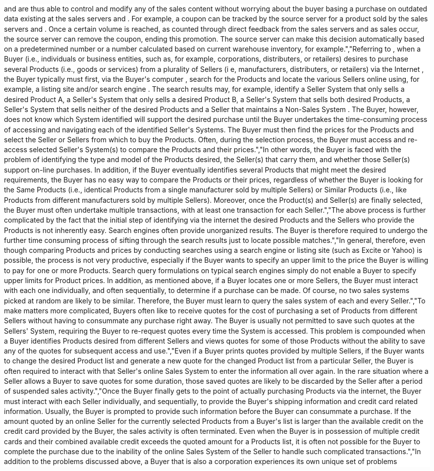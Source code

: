 and  are thus able to control and modify any of the sales content without worrying about the buyer basing a purchase on outdated data existing at the sales servers  and . For example, a coupon can be tracked by the source server  for a product sold by the sales servers  and . Once a certain volume is reached, as counted through direct feedback from the sales servers  and  as sales occur, the source server  can remove the coupon, ending this promotion. The source server  can make this decision automatically based on a predetermined number or a number calculated based on current warehouse inventory, for example.","Referring to , when a Buyer (i.e., individuals or business entities, such as, for example, corporations, distributers, or retailers) desires to purchase several Products (i.e., goods or services) from a plurality of Sellers (i e, manufacturers, distributers, or retailers) via the Internet , the Buyer typically must first, via the Buyer's computer , search for the Products and locate the various Sellers online using, for example, a listing site  and\/or search engine . The search results may, for example, identify a Seller System  that only sells a desired Product A, a Seller's System  that only sells a desired Product B, a Seller's System  that sells both desired Products, a Seller's System  that sells neither of the desired Products and a Seller that maintains a Non-Sales System . The Buyer, however, does not know which System identified will support the desired purchase until the Buyer undertakes the time-consuming process of accessing and navigating each of the identified Seller's Systems. The Buyer must then find the prices for the Products and select the Seller or Sellers from which to buy the Products. Often, during the selection process, the Buyer must access and re-access selected Seller's System(s) to compare the Products and their prices.","In other words, the Buyer is faced with the problem of identifying the type and model of the Products desired, the Seller(s) that carry them, and whether those Seller(s) support on-line purchases. In addition, if the Buyer eventually identifies several Products that might meet the desired requirements, the Buyer has no easy way to compare the Products or their prices, regardless of whether the Buyer is looking for the Same Products (i.e., identical Products from a single manufacturer sold by multiple Sellers) or Similar Products (i.e., like Products from different manufacturers sold by multiple Sellers). Moreover, once the Product(s) and Seller(s) are finally selected, the Buyer must often undertake multiple transactions, with at least one transaction for each Seller.","The above process is further complicated by the fact that the initial step of identifying via the internet the desired Products and the Sellers who provide the Products is not inherently easy. Search engines often provide unorganized results. The Buyer is therefore required to undergo the further time consuming process of sifting through the search results just to locate possible matches.","In general, therefore, even though comparing Products and prices by conducting searches using a search engine or listing site (such as Excite or Yahoo) is possible, the process is not very productive, especially if the Buyer wants to specify an upper limit to the price the Buyer is willing to pay for one or more Products. Search query formulations on typical search engines simply do not enable a Buyer to specify upper limits for Product prices. In addition, as mentioned above, if a Buyer locates one or more Sellers, the Buyer must interact with each one individually, and often sequentially, to determine if a purchase can be made. Of course, no two sales systems picked at random are likely to be similar. Therefore, the Buyer must learn to query the sales system of each and every Seller.","To make matters more complicated, Buyers often like to receive quotes for the cost of purchasing a set of Products from different Sellers without having to consummate any purchase right away. The Buyer is usually not permitted to save such quotes at the Sellers' System, requiring the Buyer to re-request quotes every time the System is accessed. This problem is compounded when a Buyer identifies Products desired from different Sellers and views quotes for some of those Products without the ability to save any of the quotes for subsequent access and use.","Even if a Buyer prints quotes provided by multiple Sellers, if the Buyer wants to change the desired Product list and generate a new quote for the changed Product list from a particular Seller, the Buyer is often required to interact with that Seller's online Sales System to enter the information all over again. In the rare situation where a Seller allows a Buyer to save quotes for some duration, those saved quotes are likely to be discarded by the Seller after a period of suspended sales activity.","Once the Buyer finally gets to the point of actually purchasing Products via the internet, the Buyer must interact with each Seller individually, and sequentially, to provide the Buyer's shipping information and credit card related information. Usually, the Buyer is prompted to provide such information before the Buyer can consummate a purchase. If the amount quoted by an online Seller for the currently selected Products from a Buyer's list is larger than the available credit on the credit card provided by the Buyer, the sales activity is often terminated. Even when the Buyer is in possession of multiple credit cards and their combined available credit exceeds the quoted amount for a Products list, it is often not possible for the Buyer to complete the purchase due to the inability of the online Sales System of the Seller to handle such complicated transactions.","In addition to the problems discussed above, a Buyer that is also a corporation experiences its own unique set of problems
